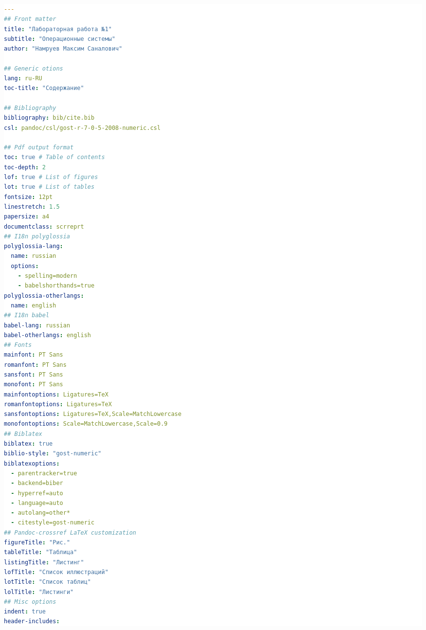 ```yaml
---
## Front matter
title: "Лабораторная работа №1"
subtitle: "Операционные системы"
author: "Намруев Максим Саналович"

## Generic otions
lang: ru-RU
toc-title: "Содержание"

## Bibliography
bibliography: bib/cite.bib
csl: pandoc/csl/gost-r-7-0-5-2008-numeric.csl

## Pdf output format
toc: true # Table of contents
toc-depth: 2
lof: true # List of figures
lot: true # List of tables
fontsize: 12pt
linestretch: 1.5
papersize: a4
documentclass: scrreprt
## I18n polyglossia
polyglossia-lang:
  name: russian
  options:
	- spelling=modern
	- babelshorthands=true
polyglossia-otherlangs:
  name: english
## I18n babel
babel-lang: russian
babel-otherlangs: english
## Fonts
mainfont: PT Sans
romanfont: PT Sans
sansfont: PT Sans
monofont: PT Sans
mainfontoptions: Ligatures=TeX
romanfontoptions: Ligatures=TeX
sansfontoptions: Ligatures=TeX,Scale=MatchLowercase
monofontoptions: Scale=MatchLowercase,Scale=0.9
## Biblatex
biblatex: true
biblio-style: "gost-numeric"
biblatexoptions:
  - parentracker=true
  - backend=biber
  - hyperref=auto
  - language=auto
  - autolang=other*
  - citestyle=gost-numeric
## Pandoc-crossref LaTeX customization
figureTitle: "Рис."
tableTitle: "Таблица"
listingTitle: "Листинг"
lofTitle: "Список иллюстраций"
lotTitle: "Список таблиц"
lolTitle: "Листинги"
## Misc options
indent: true
header-includes:
```